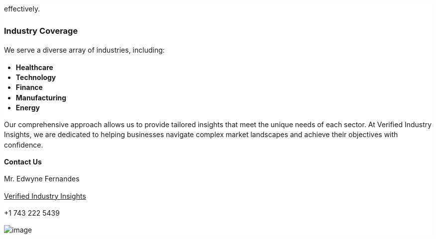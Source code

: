effectively.</p><h3>Industry Coverage</h3><p>We serve a diverse array of industries, including:</p><ul><li><strong>Healthcare</strong></li><li><strong>Technology</strong></li><li><strong>Finance</strong></li><li><strong>Manufacturing</strong></li><li><strong>Energy</strong></li></ul><p>Our comprehensive approach allows us to provide tailored insights that meet the unique needs of each sector. At Verified Industry Insights, we are dedicated to helping businesses navigate complex market landscapes and achieve their objectives with confidence.</p><p><strong>Contact Us</strong></p><p>Mr. Edwyne Fernandes</p><p><a href="https://www.verifiedindustryinsights.com/">Verified Industry Insights</a></p><p>+1 743 222 5439</p>
![image](https://github.com/user-attachments/assets/d0df1709-302f-4db8-b654-c134f72f9493)
